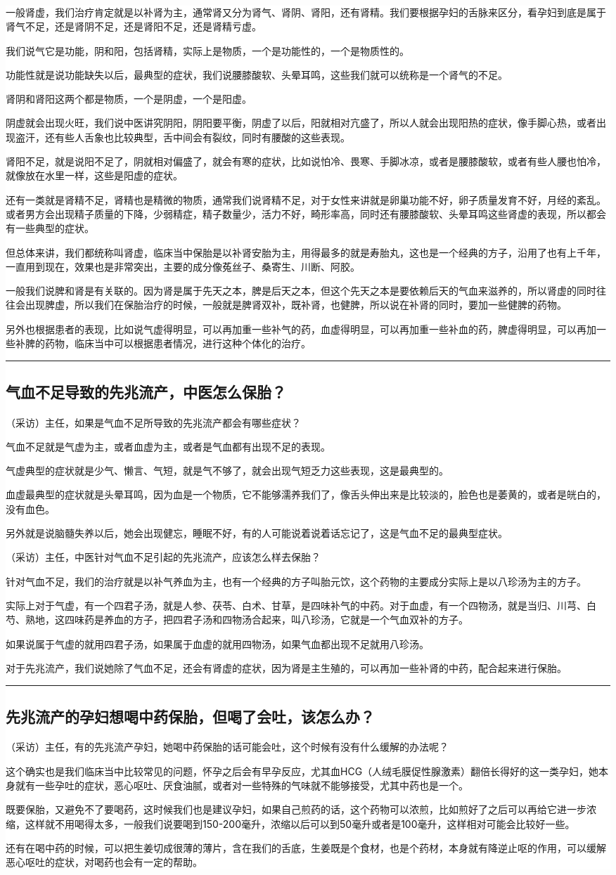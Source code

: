 一般肾虚，我们治疗肯定就是以补肾为主，通常肾又分为肾气、肾阴、肾阳，还有肾精。我们要根据孕妇的舌脉来区分，看孕妇到底是属于肾气不足，还是肾阴不足，还是肾阳不足，还是肾精亏虚。

我们说气它是功能，阴和阳，包括肾精，实际上是物质，一个是功能性的，一个是物质性的。

功能性就是说功能缺失以后，最典型的症状，我们说腰膝酸软、头晕耳鸣，这些我们就可以统称是一个肾气的不足。

肾阴和肾阳这两个都是物质，一个是阴虚，一个是阳虚。

阴虚就会出现火旺，我们说中医讲究阴阳，阴阳要平衡，阴虚了以后，阳就相对亢盛了，所以人就会出现阳热的症状，像手脚心热，或者出现盗汗，还有些人舌象也比较典型，舌中间会有裂纹，同时有腰酸的这些表现。

肾阳不足，就是说阳不足了，阴就相对偏盛了，就会有寒的症状，比如说怕冷、畏寒、手脚冰凉，或者是腰膝酸软，或者有些人腰也怕冷，就像放在水里一样，这些是阳虚的症状。

还有一类就是肾精不足，肾精也是精微的物质，通常我们说肾精不足，对于女性来讲就是卵巢功能不好，卵子质量发育不好，月经的紊乱。或者男方会出现精子质量的下降，少弱精症，精子数量少，活力不好，畸形率高，同时还有腰膝酸软、头晕耳鸣这些肾虚的表现，所以都会有一些典型的症状。

但总体来讲，我们都统称叫肾虚，临床当中保胎是以补肾安胎为主，用得最多的就是寿胎丸，这也是一个经典的方子，沿用了也有上千年，一直用到现在，效果也是非常突出，主要的成分像菟丝子、桑寄生、川断、阿胶。

一般我们说脾和肾是有关联的。因为肾是属于先天之本，脾是后天之本，但这个先天之本是要依赖后天的气血来滋养的，所以肾虚的同时往往会出现脾虚，所以我们在保胎治疗的时候，一般就是脾肾双补，既补肾，也健脾，所以说在补肾的同时，要加一些健脾的药物。

另外也根据患者的表现，比如说气虚得明显，可以再加重一些补气的药，血虚得明显，可以再加重一些补血的药，脾虚得明显，可以再加一些补脾的药物，临床当中可以根据患者情况，进行这种个体化的治疗。

---

## 气血不足导致的先兆流产，中医怎么保胎？

（采访）主任，如果是气血不足所导致的先兆流产都会有哪些症状？

气血不足就是气虚为主，或者血虚为主，或者是气血都有出现不足的表现。

气虚典型的症状就是少气、懒言、气短，就是气不够了，就会出现气短乏力这些表现，这是最典型的。

血虚最典型的症状就是头晕耳鸣，因为血是一个物质，它不能够濡养我们了，像舌头伸出来是比较淡的，脸色也是萎黄的，或者是㿠白的，没有血色。

另外就是说脑髓失养以后，她会出现健忘，睡眠不好，有的人可能说着说着话忘记了，这是气血不足的最典型症状。

（采访）主任，中医针对气血不足引起的先兆流产，应该怎么样去保胎？

针对气血不足，我们的治疗就是以补气养血为主，也有一个经典的方子叫胎元饮，这个药物的主要成分实际上是以八珍汤为主的方子。

实际上对于气虚，有一个四君子汤，就是人参、茯苓、白术、甘草，是四味补气的中药。对于血虚，有一个四物汤，就是当归、川芎、白芍、熟地，这四味药是养血的方子，把四君子汤和四物汤合起来，叫八珍汤，它就是一个气血双补的方子。

如果说属于气虚的就用四君子汤，如果属于血虚的就用四物汤，如果气血都出现不足就用八珍汤。

对于先兆流产，我们说她除了气血不足，还会有肾虚的症状，因为肾是主生殖的，可以再加一些补肾的中药，配合起来进行保胎。

---

## 先兆流产的孕妇想喝中药保胎，但喝了会吐，该怎么办？

（采访）主任，有的先兆流产孕妇，她喝中药保胎的话可能会吐，这个时候有没有什么缓解的办法呢？

这个确实也是我们临床当中比较常见的问题，怀孕之后会有早孕反应，尤其血HCG（人绒毛膜促性腺激素）翻倍长得好的这一类孕妇，她本身就有一些孕吐的症状，恶心呕吐、厌食油腻，或者对一些特殊的气味就不能够接受，尤其中药也是一个。

既要保胎，又避免不了要喝药，这时候我们也是建议孕妇，如果自己煎药的话，这个药物可以浓煎，比如煎好了之后可以再给它进一步浓缩，这样就不用喝得太多，一般我们说要喝到150-200毫升，浓缩以后可以到50毫升或者是100毫升，这样相对可能会比较好一些。

还有在喝中药的时候，可以把生姜切成很薄的薄片，含在我们的舌底，生姜既是个食材，也是个药材，本身就有降逆止呕的作用，可以缓解恶心呕吐的症状，对喝药也会有一定的帮助。
